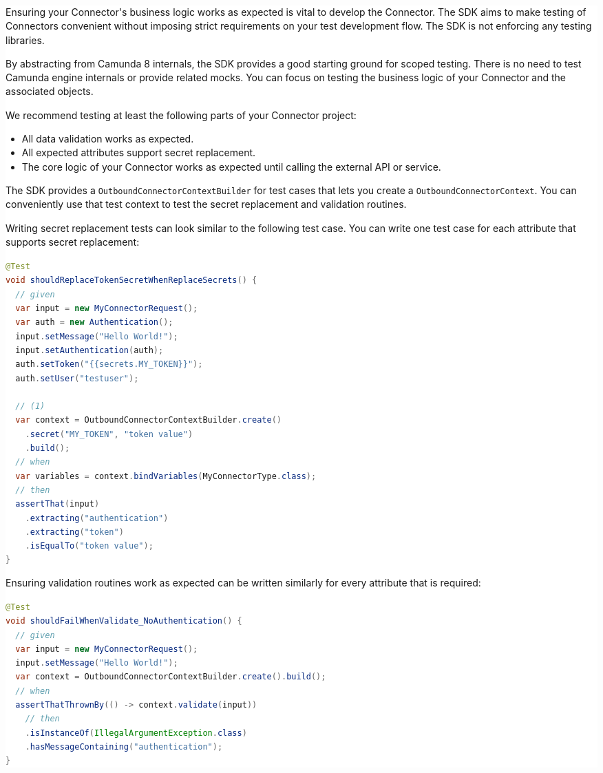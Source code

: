Ensuring your Connector's business logic works as expected is vital to develop the Connector.
The SDK aims to make testing of Connectors convenient without imposing strict
requirements on your test development flow. The SDK is not enforcing any testing libraries.

By abstracting from Camunda 8 internals, the SDK provides a good starting
ground for scoped testing. There is no need to test Camunda engine internals or provide related mocks.
You can focus on testing the business logic of your Connector and the associated objects.

We recommend testing at least the following parts of your Connector project:

- All data validation works as expected.
- All expected attributes support secret replacement.
- The core logic of your Connector works as expected until calling the external API or service.

The SDK provides a `OutboundConnectorContextBuilder` for test cases that lets you create a `OutboundConnectorContext`.
You can conveniently use that test context to test the secret replacement and validation routines.

Writing secret replacement tests can look similar to the following test case. You can write one test
case for each attribute that supports secret replacement:

```java
@Test
void shouldReplaceTokenSecretWhenReplaceSecrets() {
  // given
  var input = new MyConnectorRequest();
  var auth = new Authentication();
  input.setMessage("Hello World!");
  input.setAuthentication(auth);
  auth.setToken("{{secrets.MY_TOKEN}}");
  auth.setUser("testuser");

  // (1)
  var context = OutboundConnectorContextBuilder.create()
    .secret("MY_TOKEN", "token value")
    .build();
  // when
  var variables = context.bindVariables(MyConnectorType.class);
  // then
  assertThat(input)
    .extracting("authentication")
    .extracting("token")
    .isEqualTo("token value");
}
```

Ensuring validation routines work as expected can be written similarly for every attribute
that is required:

```java
@Test
void shouldFailWhenValidate_NoAuthentication() {
  // given
  var input = new MyConnectorRequest();
  input.setMessage("Hello World!");
  var context = OutboundConnectorContextBuilder.create().build();
  // when
  assertThatThrownBy(() -> context.validate(input))
    // then
    .isInstanceOf(IllegalArgumentException.class)
    .hasMessageContaining("authentication");
}
```
